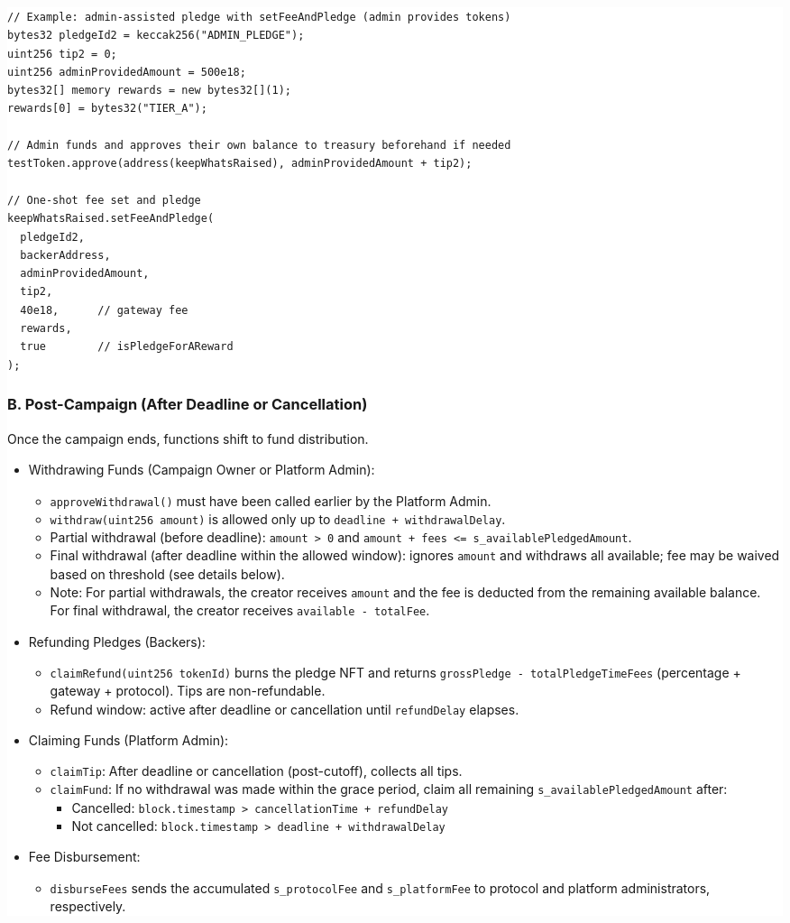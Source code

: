 ```solidity
// Example: admin-assisted pledge with setFeeAndPledge (admin provides tokens)
bytes32 pledgeId2 = keccak256("ADMIN_PLEDGE");
uint256 tip2 = 0;
uint256 adminProvidedAmount = 500e18;
bytes32[] memory rewards = new bytes32[](1);
rewards[0] = bytes32("TIER_A");

// Admin funds and approves their own balance to treasury beforehand if needed
testToken.approve(address(keepWhatsRaised), adminProvidedAmount + tip2);

// One-shot fee set and pledge
keepWhatsRaised.setFeeAndPledge(
  pledgeId2,
  backerAddress,
  adminProvidedAmount,
  tip2,
  40e18,      // gateway fee
  rewards,
  true        // isPledgeForAReward
);
```

### B. Post-Campaign (After Deadline or Cancellation)

Once the campaign ends, functions shift to fund distribution.

- Withdrawing Funds (Campaign Owner or Platform Admin):

  - `approveWithdrawal()` must have been called earlier by the Platform Admin.
  - `withdraw(uint256 amount)` is allowed only up to `deadline + withdrawalDelay`.
  - Partial withdrawal (before deadline): `amount > 0` and `amount + fees <= s_availablePledgedAmount`.
  - Final withdrawal (after deadline within the allowed window): ignores `amount` and withdraws all available; fee may be waived based on threshold (see details below).
  - Note: For partial withdrawals, the creator receives `amount` and the fee is deducted from the remaining available balance. For final withdrawal, the creator receives `available - totalFee`.

- Refunding Pledges (Backers):

  - `claimRefund(uint256 tokenId)` burns the pledge NFT and returns `grossPledge - totalPledgeTimeFees` (percentage + gateway + protocol). Tips are non-refundable.
  - Refund window: active after deadline or cancellation until `refundDelay` elapses.

- Claiming Funds (Platform Admin):

  - `claimTip`: After deadline or cancellation (post-cutoff), collects all tips.
  - `claimFund`: If no withdrawal was made within the grace period, claim all remaining `s_availablePledgedAmount` after:
    - Cancelled: `block.timestamp > cancellationTime + refundDelay`
    - Not cancelled: `block.timestamp > deadline + withdrawalDelay`

- Fee Disbursement:
  - `disburseFees` sends the accumulated `s_protocolFee` and `s_platformFee` to protocol and platform administrators, respectively.
